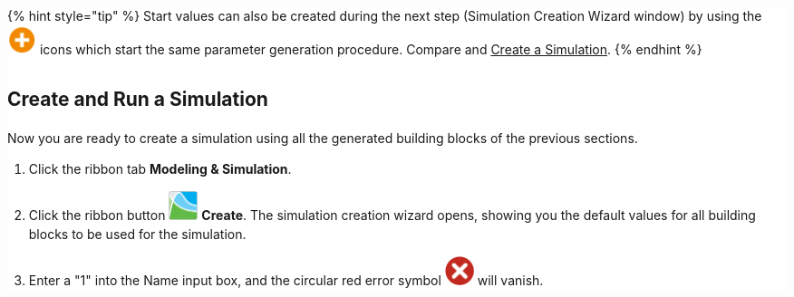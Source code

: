 {% hint style="tip" %}
Start values can also be created during the next step (Simulation Creation Wizard window) by using the <img width="32" src="../assets/icons/AddAction.svg"> icons which start the same parameter generation procedure. Compare and [Create a Simulation](setting-up-simulation.md#create-a-simulation).
{% endhint %}

## Create and Run a Simulation‌

Now you are ready to create a simulation using all the generated building blocks of the previous sections.

1.  Click the ribbon tab **Modeling & Simulation**.

2.  Click the ribbon button <img width="32" src="../assets/icons/Simulation.svg"> **Create**. The simulation creation wizard opens, showing you the default values for all building blocks to be used for the simulation.

3.  Enter a "1" into the Name input box, and the circular red error symbol <img width="32" src="../assets/icons/ErrorProvider.svg"> will vanish.
